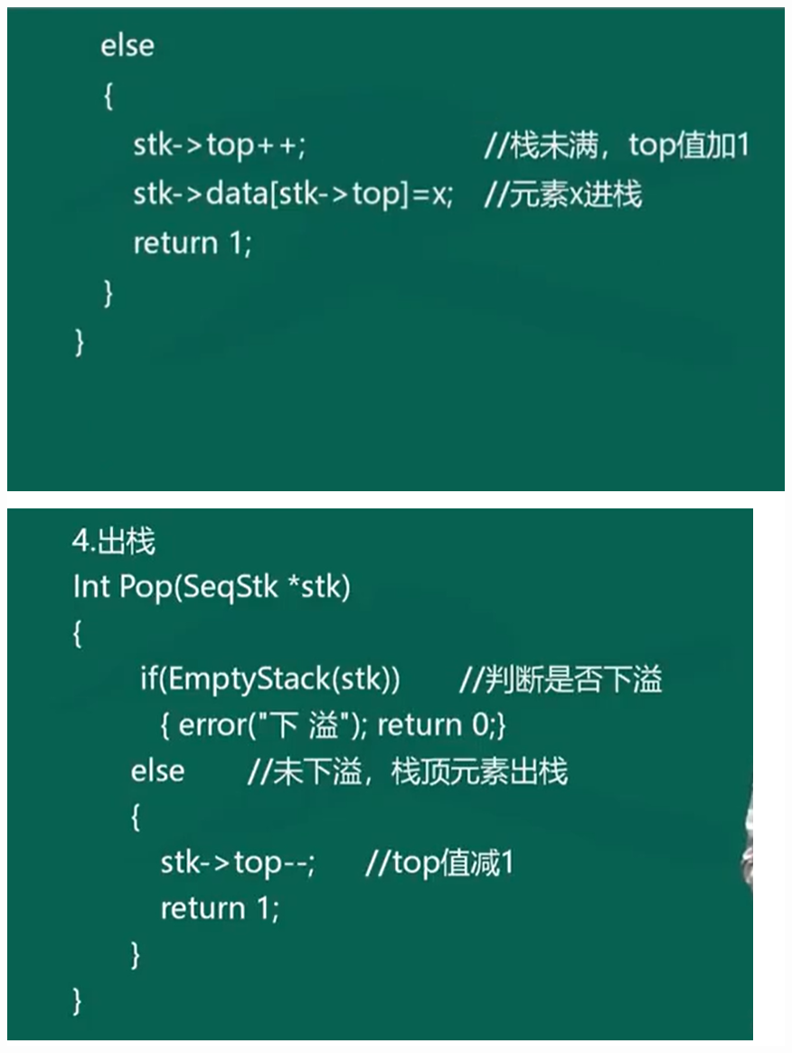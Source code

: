![image-20210210004939923](数据结构导论.assets/image-20210210004939923.png)

![image-20210210005214827](数据结构导论.assets/image-20210210005214827.png)
